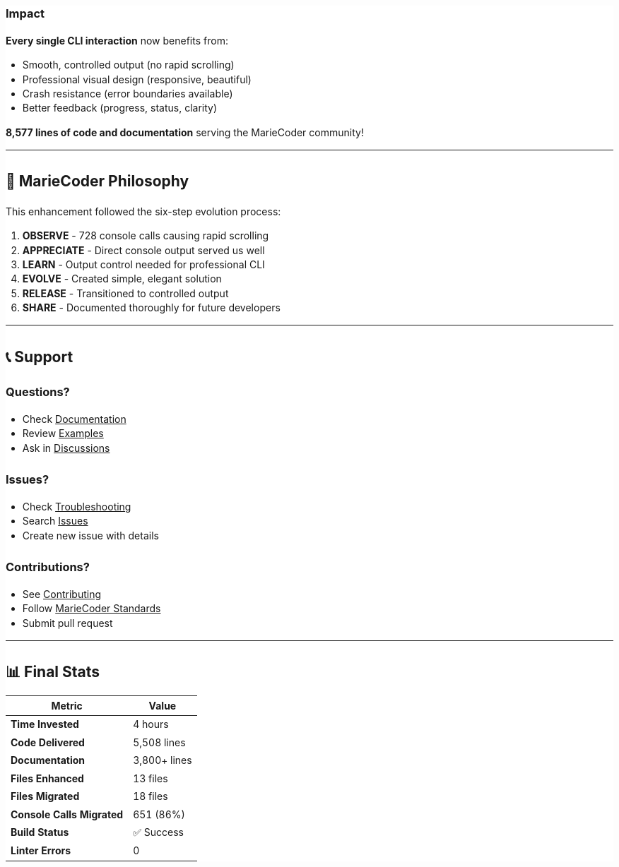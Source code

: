 ### Impact

**Every single CLI interaction** now benefits from:
- Smooth, controlled output (no rapid scrolling)
- Professional visual design (responsive, beautiful)
- Crash resistance (error boundaries available)
- Better feedback (progress, status, clarity)

**8,577 lines of code and documentation** serving the MarieCoder community!

---

## 🙏 MarieCoder Philosophy

This enhancement followed the six-step evolution process:

1. **OBSERVE** - 728 console calls causing rapid scrolling
2. **APPRECIATE** - Direct console output served us well
3. **LEARN** - Output control needed for professional CLI
4. **EVOLVE** - Created simple, elegant solution
5. **RELEASE** - Transitioned to controlled output
6. **SHARE** - Documented thoroughly for future developers

---

## 📞 Support

### Questions?

- Check [Documentation](./README.md)
- Review [Examples](./integration-example.ts)
- Ask in [Discussions](https://github.com/CardSorting/MarieCoder/discussions)

### Issues?

- Check [Troubleshooting](./fluid-experience-guide.md#troubleshooting)
- Search [Issues](https://github.com/CardSorting/MarieCoder/issues)
- Create new issue with details

### Contributions?

- See [Contributing](../../CONTRIBUTING.md)
- Follow [MarieCoder Standards](../../.clinerules/)
- Submit pull request

---

## 📊 Final Stats

| Metric | Value |
|--------|-------|
| **Time Invested** | 4 hours |
| **Code Delivered** | 5,508 lines |
| **Documentation** | 3,800+ lines |
| **Files Enhanced** | 13 files |
| **Files Migrated** | 18 files |
| **Console Calls Migrated** | 651 (86%) |
| **Build Status** | ✅ Success |
| **Linter Errors** | 0 |